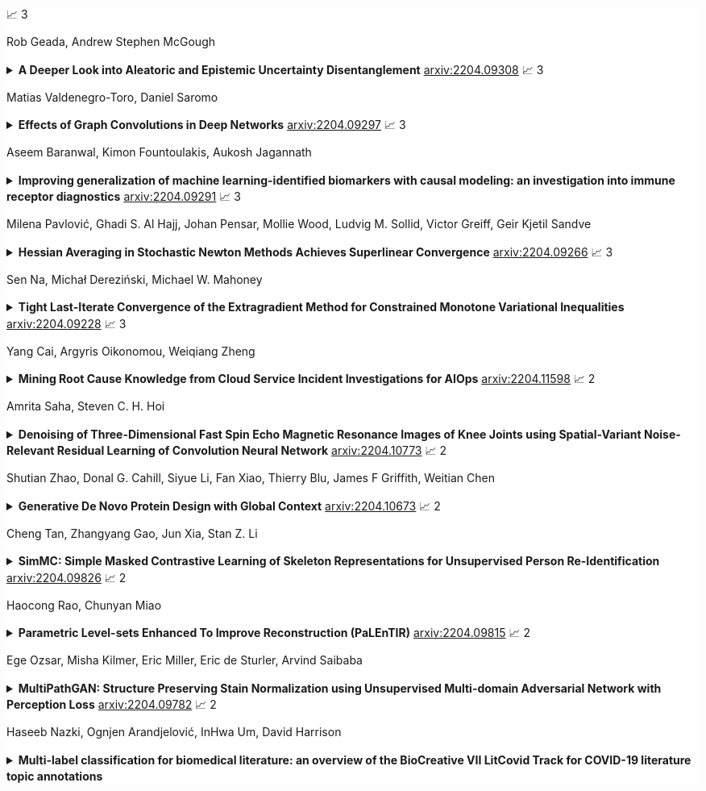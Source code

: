 &#x1F4C8; 3 <br>
<p>Rob Geada, Andrew Stephen McGough</p></summary></details>

<details><summary><b>A Deeper Look into Aleatoric and Epistemic Uncertainty Disentanglement</b>
<a href="https://arxiv.org/abs/2204.09308">arxiv:2204.09308</a>
&#x1F4C8; 3 <br>
<p>Matias Valdenegro-Toro, Daniel Saromo</p></summary></details>

<details><summary><b>Effects of Graph Convolutions in Deep Networks</b>
<a href="https://arxiv.org/abs/2204.09297">arxiv:2204.09297</a>
&#x1F4C8; 3 <br>
<p>Aseem Baranwal, Kimon Fountoulakis, Aukosh Jagannath</p></summary></details>

<details><summary><b>Improving generalization of machine learning-identified biomarkers with causal modeling: an investigation into immune receptor diagnostics</b>
<a href="https://arxiv.org/abs/2204.09291">arxiv:2204.09291</a>
&#x1F4C8; 3 <br>
<p>Milena Pavlović, Ghadi S. Al Hajj, Johan Pensar, Mollie Wood, Ludvig M. Sollid, Victor Greiff, Geir Kjetil Sandve</p></summary></details>

<details><summary><b>Hessian Averaging in Stochastic Newton Methods Achieves Superlinear Convergence</b>
<a href="https://arxiv.org/abs/2204.09266">arxiv:2204.09266</a>
&#x1F4C8; 3 <br>
<p>Sen Na, Michał Dereziński, Michael W. Mahoney</p></summary></details>

<details><summary><b>Tight Last-Iterate Convergence of the Extragradient Method for Constrained Monotone Variational Inequalities</b>
<a href="https://arxiv.org/abs/2204.09228">arxiv:2204.09228</a>
&#x1F4C8; 3 <br>
<p>Yang Cai, Argyris Oikonomou, Weiqiang Zheng</p></summary></details>

<details><summary><b>Mining Root Cause Knowledge from Cloud Service Incident Investigations for AIOps</b>
<a href="https://arxiv.org/abs/2204.11598">arxiv:2204.11598</a>
&#x1F4C8; 2 <br>
<p>Amrita Saha, Steven C. H. Hoi</p></summary></details>

<details><summary><b>Denoising of Three-Dimensional Fast Spin Echo Magnetic Resonance Images of Knee Joints using Spatial-Variant Noise-Relevant Residual Learning of Convolution Neural Network</b>
<a href="https://arxiv.org/abs/2204.10773">arxiv:2204.10773</a>
&#x1F4C8; 2 <br>
<p>Shutian Zhao, Donal G. Cahill, Siyue Li, Fan Xiao, Thierry Blu, James F Griffith, Weitian Chen</p></summary></details>

<details><summary><b>Generative De Novo Protein Design with Global Context</b>
<a href="https://arxiv.org/abs/2204.10673">arxiv:2204.10673</a>
&#x1F4C8; 2 <br>
<p>Cheng Tan, Zhangyang Gao, Jun Xia, Stan Z. Li</p></summary></details>

<details><summary><b>SimMC: Simple Masked Contrastive Learning of Skeleton Representations for Unsupervised Person Re-Identification</b>
<a href="https://arxiv.org/abs/2204.09826">arxiv:2204.09826</a>
&#x1F4C8; 2 <br>
<p>Haocong Rao, Chunyan Miao</p></summary></details>

<details><summary><b>Parametric Level-sets Enhanced To Improve Reconstruction (PaLEnTIR)</b>
<a href="https://arxiv.org/abs/2204.09815">arxiv:2204.09815</a>
&#x1F4C8; 2 <br>
<p>Ege Ozsar, Misha Kilmer, Eric Miller, Eric de Sturler, Arvind Saibaba</p></summary></details>

<details><summary><b>MultiPathGAN: Structure Preserving Stain Normalization using Unsupervised Multi-domain Adversarial Network with Perception Loss</b>
<a href="https://arxiv.org/abs/2204.09782">arxiv:2204.09782</a>
&#x1F4C8; 2 <br>
<p>Haseeb Nazki, Ognjen Arandjelović, InHwa Um, David Harrison</p></summary></details>

<details><summary><b>Multi-label classification for biomedical literature: an overview of the BioCreative VII LitCovid Track for COVID-19 literature topic annotations</b>